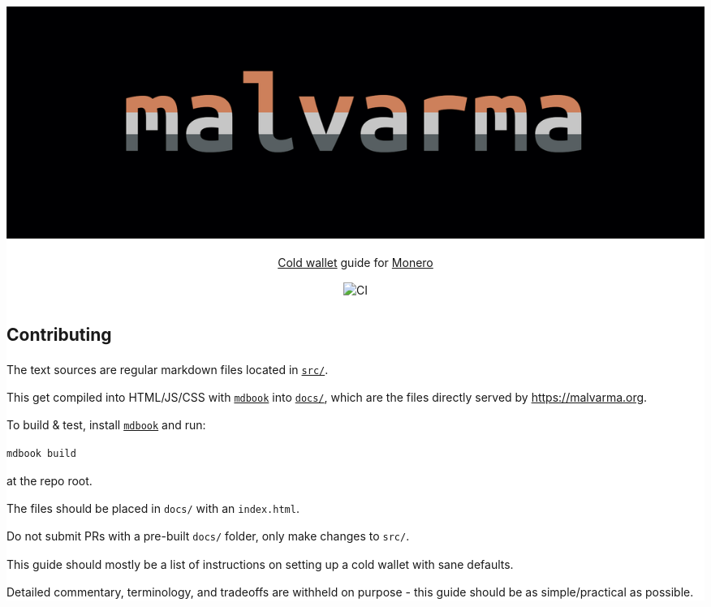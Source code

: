 <div align="center">

<img src="src/img/banner_1920_640.png" width="100%"/>

[Cold wallet](https://en.wikipedia.org/wiki/Cryptocurrency_wallet#Cold_storage) guide for [Monero](https://getmonero.org)

![CI](https://github.com/hinto-janai/malvarma/actions/workflows/ci.yml/badge.svg)

</div>

## Contributing
The text sources are regular markdown files located in [`src/`](src).

This get compiled into HTML/JS/CSS with [`mdbook`](https://github.com/rust-lang/mdBook) into [`docs/`](docs), which are the files directly served by https://malvarma.org.

To build & test, install [`mdbook`](https://rust-lang.github.io/mdBook) and run:
```bash
mdbook build
```
at the repo root.

The files should be placed in `docs/` with an `index.html`.

Do not submit PRs with a pre-built `docs/` folder, only make changes to `src/`.

This guide should mostly be a list of instructions on setting up a cold wallet with sane defaults.

Detailed commentary, terminology, and tradeoffs are withheld on purpose - this guide should be as simple/practical as possible.
